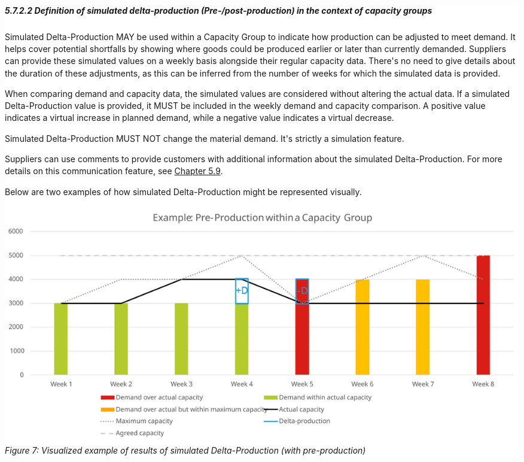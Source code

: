 ##### 5.7.2.2 Definition of simulated delta-production (Pre-/post-production) in the context of capacity groups

Simulated Delta-Production MAY be used within a Capacity Group to indicate how production can be adjusted to meet demand. It helps cover potential shortfalls by showing where goods could be produced earlier or later than currently demanded. Suppliers can provide these simulated values on a weekly basis alongside their regular capacity data. There's no need to give details about the duration of these adjustments, as this can be inferred from the number of weeks for which the simulated data is provided.

When comparing demand and capacity data, the simulated values are considered without altering the actual data. If a simulated Delta-Production value is provided, it MUST be included in the weekly demand and capacity comparison. A positive value indicates a virtual increase in planned demand, while a negative value indicates a virtual decrease.

Simulated Delta-Production MUST NOT change the material demand. It's strictly a simulation feature.

Suppliers can use comments to provide customers with additional information about the simulated Delta-Production. For more details on this communication feature, see [Chapter 5.9](#59-collaboration-functionalities-for-demand-and-capacity-management).

Below are two examples of how simulated Delta-Production might be represented visually.

![Visualized example of results of simulated Delta-Production (with pre-production)](./assets/DCM_Example_PreProduction.svg)
*Figure 7: Visualized example of results of simulated Delta-Production (with pre-production)*
